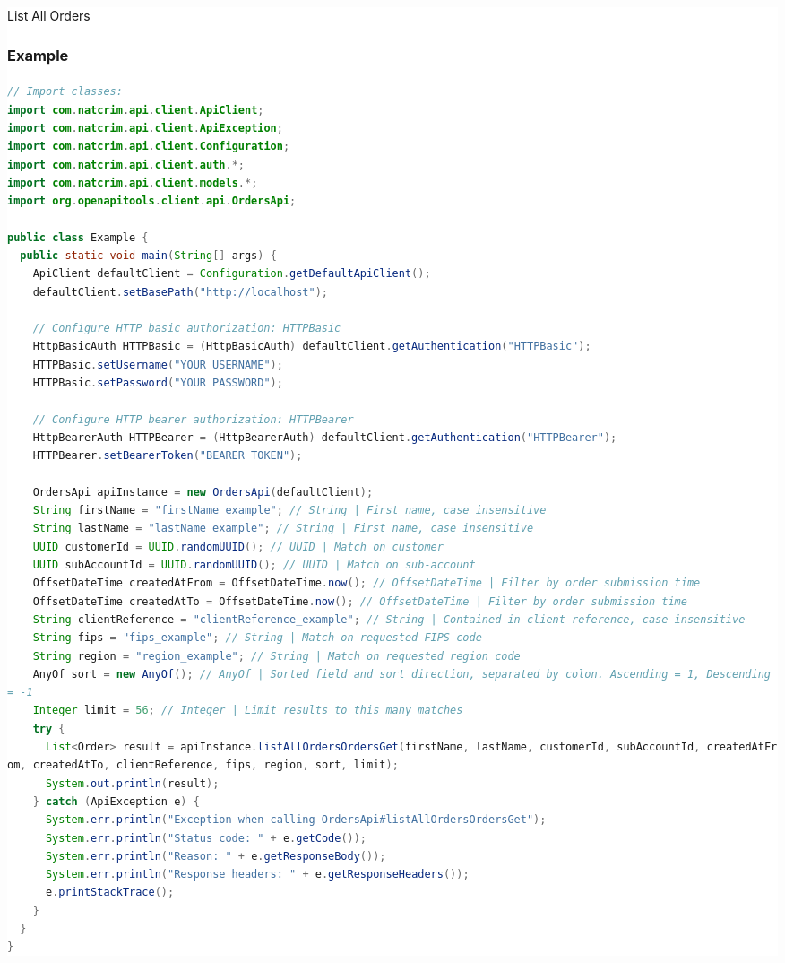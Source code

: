 List All Orders

### Example
```java
// Import classes:
import com.natcrim.api.client.ApiClient;
import com.natcrim.api.client.ApiException;
import com.natcrim.api.client.Configuration;
import com.natcrim.api.client.auth.*;
import com.natcrim.api.client.models.*;
import org.openapitools.client.api.OrdersApi;

public class Example {
  public static void main(String[] args) {
    ApiClient defaultClient = Configuration.getDefaultApiClient();
    defaultClient.setBasePath("http://localhost");
    
    // Configure HTTP basic authorization: HTTPBasic
    HttpBasicAuth HTTPBasic = (HttpBasicAuth) defaultClient.getAuthentication("HTTPBasic");
    HTTPBasic.setUsername("YOUR USERNAME");
    HTTPBasic.setPassword("YOUR PASSWORD");

    // Configure HTTP bearer authorization: HTTPBearer
    HttpBearerAuth HTTPBearer = (HttpBearerAuth) defaultClient.getAuthentication("HTTPBearer");
    HTTPBearer.setBearerToken("BEARER TOKEN");

    OrdersApi apiInstance = new OrdersApi(defaultClient);
    String firstName = "firstName_example"; // String | First name, case insensitive
    String lastName = "lastName_example"; // String | First name, case insensitive
    UUID customerId = UUID.randomUUID(); // UUID | Match on customer
    UUID subAccountId = UUID.randomUUID(); // UUID | Match on sub-account
    OffsetDateTime createdAtFrom = OffsetDateTime.now(); // OffsetDateTime | Filter by order submission time
    OffsetDateTime createdAtTo = OffsetDateTime.now(); // OffsetDateTime | Filter by order submission time
    String clientReference = "clientReference_example"; // String | Contained in client reference, case insensitive
    String fips = "fips_example"; // String | Match on requested FIPS code
    String region = "region_example"; // String | Match on requested region code
    AnyOf sort = new AnyOf(); // AnyOf | Sorted field and sort direction, separated by colon. Ascending = 1, Descending = -1
    Integer limit = 56; // Integer | Limit results to this many matches
    try {
      List<Order> result = apiInstance.listAllOrdersOrdersGet(firstName, lastName, customerId, subAccountId, createdAtFrom, createdAtTo, clientReference, fips, region, sort, limit);
      System.out.println(result);
    } catch (ApiException e) {
      System.err.println("Exception when calling OrdersApi#listAllOrdersOrdersGet");
      System.err.println("Status code: " + e.getCode());
      System.err.println("Reason: " + e.getResponseBody());
      System.err.println("Response headers: " + e.getResponseHeaders());
      e.printStackTrace();
    }
  }
}
```
